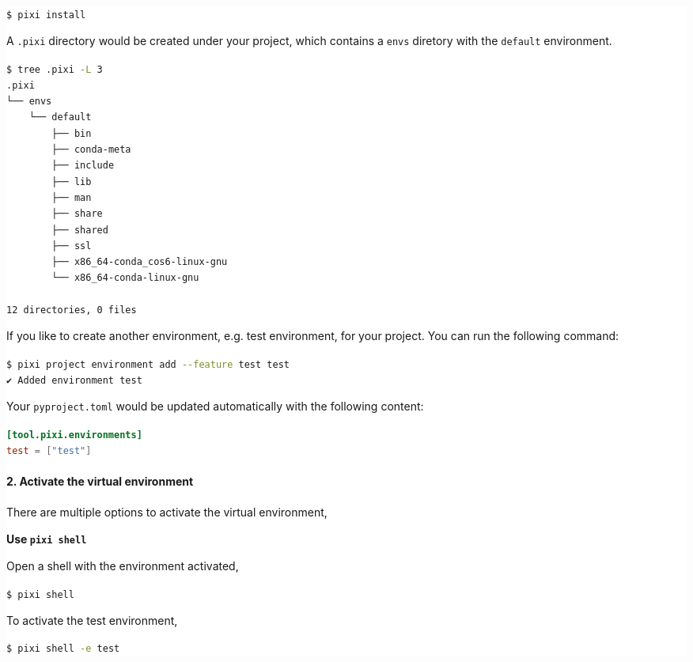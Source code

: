 ```bash
$ pixi install
```

A `.pixi` directory would be created under your project, which contains a `envs` diretory with the `default` environment.

```bash
$ tree .pixi -L 3
.pixi
└── envs
    └── default
        ├── bin
        ├── conda-meta
        ├── include
        ├── lib
        ├── man
        ├── share
        ├── shared
        ├── ssl
        ├── x86_64-conda_cos6-linux-gnu
        └── x86_64-conda-linux-gnu

12 directories, 0 files

```

If you like to create another environment, e.g. test environment, for your project. You can run the following command:

```bash
$ pixi project environment add --feature test test
✔ Added environment test
```

Your `pyproject.toml` would be updated automatically with the following content:

```toml
[tool.pixi.environments]
test = ["test"]
```


#### 2. Activate the virtual environment

There are multiple options to activate the virtual environment,

**Use `pixi shell`**

Open a shell with the environment activated,

```bash
$ pixi shell
```

To activate the test environment,

```bash
$ pixi shell -e test
```
